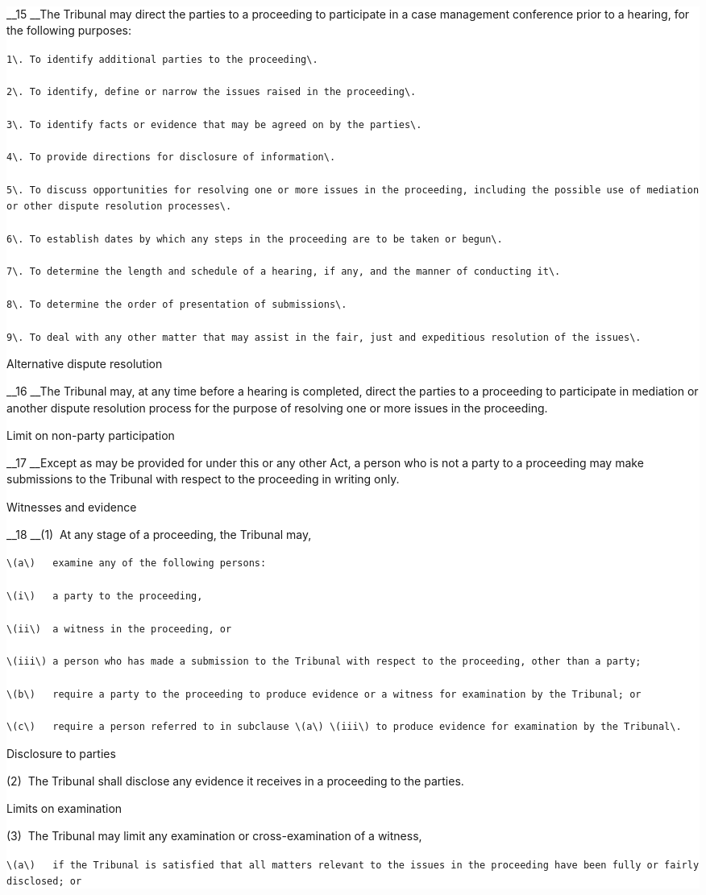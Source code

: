 <a id="BK20"></a>__15 __The Tribunal may direct the parties to a proceeding to participate in a case management conference prior to a hearing, for the following purposes:

	1\.	To identify additional parties to the proceeding\.

	2\.	To identify, define or narrow the issues raised in the proceeding\.

	3\.	To identify facts or evidence that may be agreed on by the parties\.

	4\.	To provide directions for disclosure of information\.

	5\.	To discuss opportunities for resolving one or more issues in the proceeding, including the possible use of mediation or other dispute resolution processes\.

	6\.	To establish dates by which any steps in the proceeding are to be taken or begun\.

	7\.	To determine the length and schedule of a hearing, if any, and the manner of conducting it\.

	8\.	To determine the order of presentation of submissions\.

	9\.	To deal with any other matter that may assist in the fair, just and expeditious resolution of the issues\.

Alternative dispute resolution

<a id="BK21"></a>__16 __The Tribunal may, at any time before a hearing is completed, direct the parties to a proceeding to participate in mediation or another dispute resolution process for the purpose of resolving one or more issues in the proceeding\.

Limit on non\-party participation

<a id="BK22"></a>__17 __Except as may be provided for under this or any other Act, a person who is not a party to a proceeding may make submissions to the Tribunal with respect to the proceeding in writing only\.

Witnesses and evidence

<a id="BK23"></a>__18 __\(1\)  At any stage of a proceeding, the Tribunal may,

	\(a\)	examine any of the following persons:

	\(i\)	a party to the proceeding,

	\(ii\)	a witness in the proceeding, or

	\(iii\)	a person who has made a submission to the Tribunal with respect to the proceeding, other than a party;

	\(b\)	require a party to the proceeding to produce evidence or a witness for examination by the Tribunal; or

	\(c\)	require a person referred to in subclause \(a\) \(iii\) to produce evidence for examination by the Tribunal\.

Disclosure to parties

\(2\)  The Tribunal shall disclose any evidence it receives in a proceeding to the parties\.

Limits on examination

\(3\)  The Tribunal may limit any examination or cross\-examination of a witness,

	\(a\)	if the Tribunal is satisfied that all matters relevant to the issues in the proceeding have been fully or fairly disclosed; or
